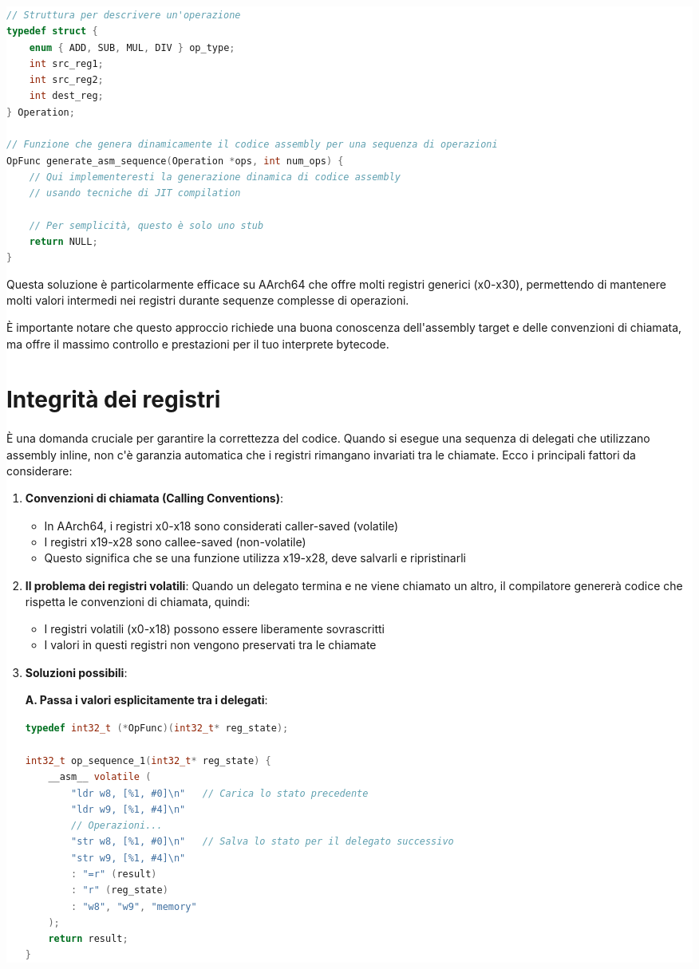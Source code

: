 ```c
// Struttura per descrivere un'operazione
typedef struct {
    enum { ADD, SUB, MUL, DIV } op_type;
    int src_reg1;
    int src_reg2;
    int dest_reg;
} Operation;

// Funzione che genera dinamicamente il codice assembly per una sequenza di operazioni
OpFunc generate_asm_sequence(Operation *ops, int num_ops) {
    // Qui implementeresti la generazione dinamica di codice assembly
    // usando tecniche di JIT compilation
    
    // Per semplicità, questo è solo uno stub
    return NULL;
}
```

Questa soluzione è particolarmente efficace su AArch64 che offre molti registri generici (x0-x30), permettendo di mantenere molti valori intermedi nei registri durante sequenze complesse di operazioni.

È importante notare che questo approccio richiede una buona conoscenza dell'assembly target e delle convenzioni di chiamata, ma offre il massimo controllo e prestazioni per il tuo interprete bytecode.

# Integrità dei registri

È una domanda cruciale per garantire la correttezza del codice. Quando si esegue una sequenza di delegati che utilizzano assembly inline, non c'è garanzia automatica che i registri rimangano invariati tra le chiamate. Ecco i principali fattori da considerare:

1. **Convenzioni di chiamata (Calling Conventions)**: 
   - In AArch64, i registri x0-x18 sono considerati caller-saved (volatile)
   - I registri x19-x28 sono callee-saved (non-volatile)
   - Questo significa che se una funzione utilizza x19-x28, deve salvarli e ripristinarli

2. **Il problema dei registri volatili**:
   Quando un delegato termina e ne viene chiamato un altro, il compilatore genererà codice che rispetta le convenzioni di chiamata, quindi:
   - I registri volatili (x0-x18) possono essere liberamente sovrascritti
   - I valori in questi registri non vengono preservati tra le chiamate

3. **Soluzioni possibili**:

   **A. Passa i valori esplicitamente tra i delegati**:
   ```c
   typedef int32_t (*OpFunc)(int32_t* reg_state);
   
   int32_t op_sequence_1(int32_t* reg_state) {
       __asm__ volatile (
           "ldr w8, [%1, #0]\n"   // Carica lo stato precedente
           "ldr w9, [%1, #4]\n"
           // Operazioni...
           "str w8, [%1, #0]\n"   // Salva lo stato per il delegato successivo
           "str w9, [%1, #4]\n"
           : "=r" (result)
           : "r" (reg_state)
           : "w8", "w9", "memory"
       );
       return result;
   }
   ```
